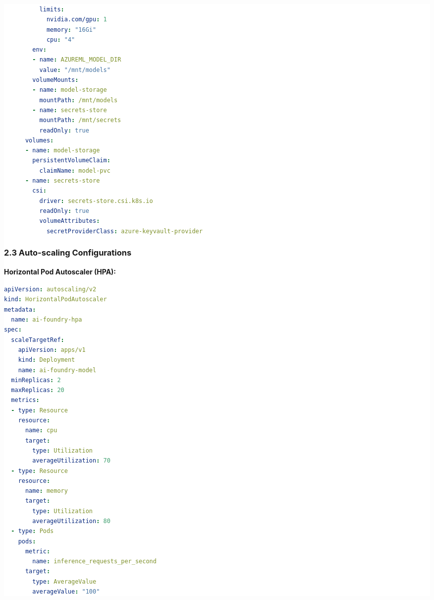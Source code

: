 ```yaml
          limits:
            nvidia.com/gpu: 1
            memory: "16Gi"
            cpu: "4"
        env:
        - name: AZUREML_MODEL_DIR
          value: "/mnt/models"
        volumeMounts:
        - name: model-storage
          mountPath: /mnt/models
        - name: secrets-store
          mountPath: /mnt/secrets
          readOnly: true
      volumes:
      - name: model-storage
        persistentVolumeClaim:
          claimName: model-pvc
      - name: secrets-store
        csi:
          driver: secrets-store.csi.k8s.io
          readOnly: true
          volumeAttributes:
            secretProviderClass: azure-keyvault-provider
```

### 2.3 Auto-scaling Configurations

**Horizontal Pod Autoscaler (HPA):**
```yaml
apiVersion: autoscaling/v2
kind: HorizontalPodAutoscaler
metadata:
  name: ai-foundry-hpa
spec:
  scaleTargetRef:
    apiVersion: apps/v1
    kind: Deployment
    name: ai-foundry-model
  minReplicas: 2
  maxReplicas: 20
  metrics:
  - type: Resource
    resource:
      name: cpu
      target:
        type: Utilization
        averageUtilization: 70
  - type: Resource
    resource:
      name: memory
      target:
        type: Utilization
        averageUtilization: 80
  - type: Pods
    pods:
      metric:
        name: inference_requests_per_second
      target:
        type: AverageValue
        averageValue: "100"
```
